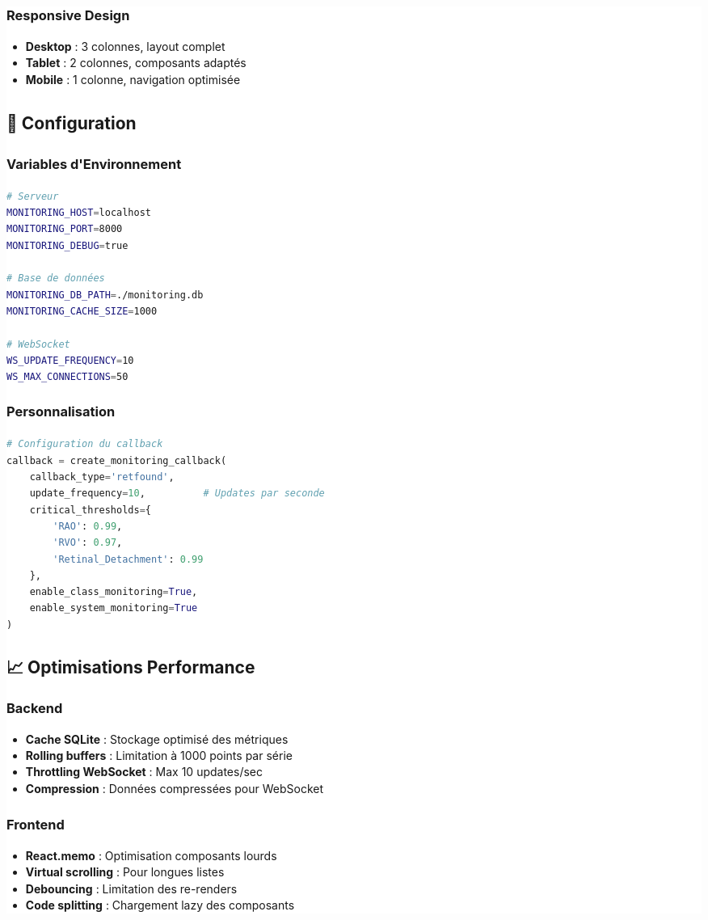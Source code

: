 ### Responsive Design
- **Desktop** : 3 colonnes, layout complet
- **Tablet** : 2 colonnes, composants adaptés
- **Mobile** : 1 colonne, navigation optimisée

## 🔧 Configuration

### Variables d'Environnement
```bash
# Serveur
MONITORING_HOST=localhost
MONITORING_PORT=8000
MONITORING_DEBUG=true

# Base de données
MONITORING_DB_PATH=./monitoring.db
MONITORING_CACHE_SIZE=1000

# WebSocket
WS_UPDATE_FREQUENCY=10
WS_MAX_CONNECTIONS=50
```

### Personnalisation
```python
# Configuration du callback
callback = create_monitoring_callback(
    callback_type='retfound',
    update_frequency=10,          # Updates par seconde
    critical_thresholds={
        'RAO': 0.99,
        'RVO': 0.97,
        'Retinal_Detachment': 0.99
    },
    enable_class_monitoring=True,
    enable_system_monitoring=True
)
```

## 📈 Optimisations Performance

### Backend
- **Cache SQLite** : Stockage optimisé des métriques
- **Rolling buffers** : Limitation à 1000 points par série
- **Throttling WebSocket** : Max 10 updates/sec
- **Compression** : Données compressées pour WebSocket

### Frontend
- **React.memo** : Optimisation composants lourds
- **Virtual scrolling** : Pour longues listes
- **Debouncing** : Limitation des re-renders
- **Code splitting** : Chargement lazy des composants
